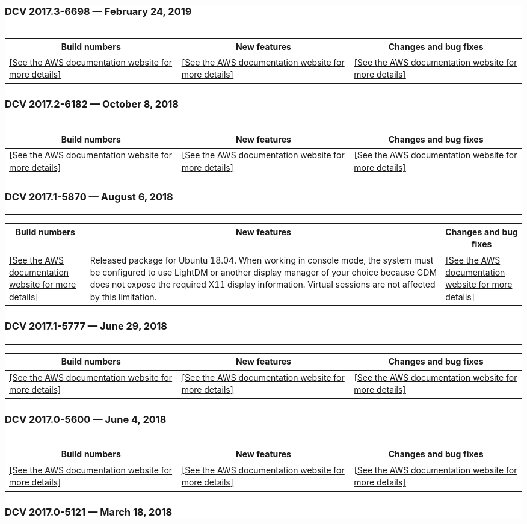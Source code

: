 ### DCV 2017\.3\-6698 — February 24, 2019<a name="dcv-2017-3-6698"></a>


****  

| Build numbers | New features | Changes and bug fixes | 
| --- | --- | --- | 
|  [\[See the AWS documentation website for more details\]](http://docs.aws.amazon.com/dcv/latest/adminguide/doc-history-release-notes.html)  |  [\[See the AWS documentation website for more details\]](http://docs.aws.amazon.com/dcv/latest/adminguide/doc-history-release-notes.html)  |  [\[See the AWS documentation website for more details\]](http://docs.aws.amazon.com/dcv/latest/adminguide/doc-history-release-notes.html)  | 

### DCV 2017\.2\-6182 — October 8, 2018<a name="dcv-2017-2-6182"></a>


****  

| Build numbers | New features | Changes and bug fixes | 
| --- | --- | --- | 
|  [\[See the AWS documentation website for more details\]](http://docs.aws.amazon.com/dcv/latest/adminguide/doc-history-release-notes.html)  |  [\[See the AWS documentation website for more details\]](http://docs.aws.amazon.com/dcv/latest/adminguide/doc-history-release-notes.html)  |  [\[See the AWS documentation website for more details\]](http://docs.aws.amazon.com/dcv/latest/adminguide/doc-history-release-notes.html)  | 

### DCV 2017\.1\-5870 — August 6, 2018<a name="dcv-2017-1-5870"></a>


****  

| Build numbers | New features | Changes and bug fixes | 
| --- | --- | --- | 
|  [\[See the AWS documentation website for more details\]](http://docs.aws.amazon.com/dcv/latest/adminguide/doc-history-release-notes.html)  | Released package for Ubuntu 18\.04\. When working in console mode, the system must be configured to use LightDM or another display manager of your choice because GDM does not expose the required X11 display information\. Virtual sessions are not affected by this limitation\.  |  [\[See the AWS documentation website for more details\]](http://docs.aws.amazon.com/dcv/latest/adminguide/doc-history-release-notes.html)  | 

### DCV 2017\.1\-5777 — June 29, 2018<a name="dcv-2017-1-5777"></a>


****  

| Build numbers | New features | Changes and bug fixes | 
| --- | --- | --- | 
|  [\[See the AWS documentation website for more details\]](http://docs.aws.amazon.com/dcv/latest/adminguide/doc-history-release-notes.html)  |  [\[See the AWS documentation website for more details\]](http://docs.aws.amazon.com/dcv/latest/adminguide/doc-history-release-notes.html)  |  [\[See the AWS documentation website for more details\]](http://docs.aws.amazon.com/dcv/latest/adminguide/doc-history-release-notes.html)  | 

### DCV 2017\.0\-5600 — June 4, 2018<a name="dcv-2017-0-5600"></a>


****  

| Build numbers | New features | Changes and bug fixes | 
| --- | --- | --- | 
|  [\[See the AWS documentation website for more details\]](http://docs.aws.amazon.com/dcv/latest/adminguide/doc-history-release-notes.html)  |  [\[See the AWS documentation website for more details\]](http://docs.aws.amazon.com/dcv/latest/adminguide/doc-history-release-notes.html)  |  [\[See the AWS documentation website for more details\]](http://docs.aws.amazon.com/dcv/latest/adminguide/doc-history-release-notes.html)  | 

### DCV 2017\.0\-5121 — March 18, 2018<a name="dcv-2017-0-5121"></a>
